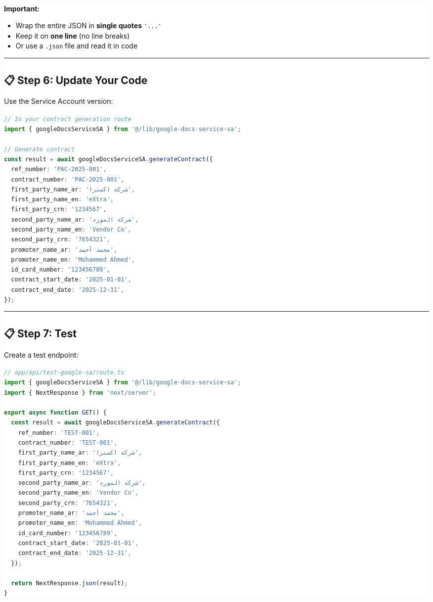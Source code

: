 **Important:**

- Wrap the entire JSON in **single quotes** `'...'`
- Keep it on **one line** (no line breaks)
- Or use a `.json` file and read it in code

---

## **📋 Step 6: Update Your Code**

Use the Service Account version:

```typescript
// In your contract generation route
import { googleDocsServiceSA } from '@/lib/google-docs-service-sa';

// Generate contract
const result = await googleDocsServiceSA.generateContract({
  ref_number: 'PAC-2025-001',
  contract_number: 'PAC-2025-001',
  first_party_name_ar: 'شركة اكسترا',
  first_party_name_en: 'eXtra',
  first_party_crn: '1234567',
  second_party_name_ar: 'شركة المورد',
  second_party_name_en: 'Vendor Co',
  second_party_crn: '7654321',
  promoter_name_ar: 'محمد أحمد',
  promoter_name_en: 'Mohammed Ahmed',
  id_card_number: '123456789',
  contract_start_date: '2025-01-01',
  contract_end_date: '2025-12-31',
});
```

---

## **📋 Step 7: Test**

Create a test endpoint:

```typescript
// app/api/test-google-sa/route.ts
import { googleDocsServiceSA } from '@/lib/google-docs-service-sa';
import { NextResponse } from 'next/server';

export async function GET() {
  const result = await googleDocsServiceSA.generateContract({
    ref_number: 'TEST-001',
    contract_number: 'TEST-001',
    first_party_name_ar: 'شركة اكسترا',
    first_party_name_en: 'eXtra',
    first_party_crn: '1234567',
    second_party_name_ar: 'شركة المورد',
    second_party_name_en: 'Vendor Co',
    second_party_crn: '7654321',
    promoter_name_ar: 'محمد أحمد',
    promoter_name_en: 'Mohammed Ahmed',
    id_card_number: '123456789',
    contract_start_date: '2025-01-01',
    contract_end_date: '2025-12-31',
  });

  return NextResponse.json(result);
}
```
